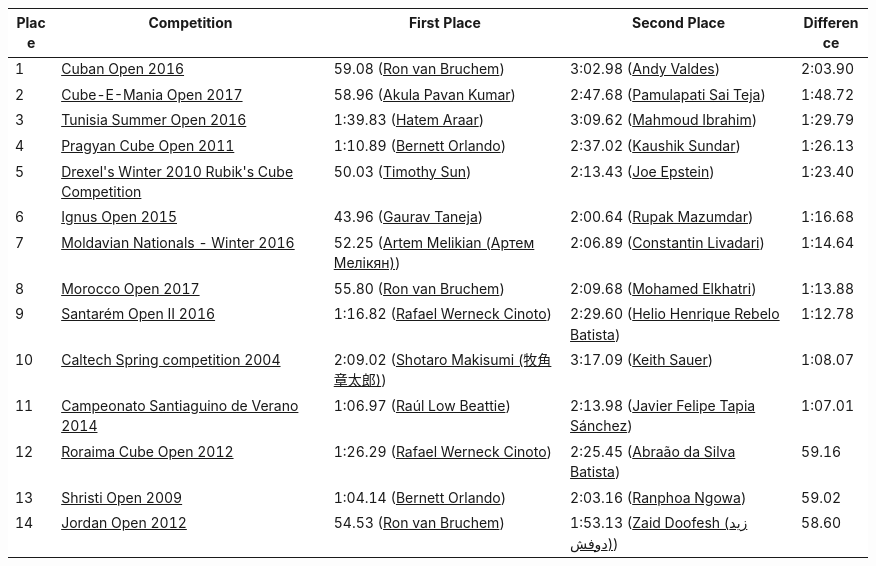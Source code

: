 | Place | Competition                                                                                                                            | First Place                                                                                       | Second Place                                                                                       | Difference |
| ----- | -------------------------------------------------------------------------------------------------------------------------------------- | ------------------------------------------------------------------------------------------------- | -------------------------------------------------------------------------------------------------- | ---------- |
| 1     | [Cuban Open 2016](https://www.worldcubeassociation.org/competitions/CubanOpen2016/results/all#e444_f)                                  | 59.08 ([Ron van Bruchem](https://www.worldcubeassociation.org/persons/2003BRUC01))                | 3:02.98 ([Andy Valdes](https://www.worldcubeassociation.org/persons/2016VALD03))                   | 2:03.90    |
| 2     | [Cube-E-Mania Open 2017](https://www.worldcubeassociation.org/competitions/CubeEManiaOpen2017/results/all#e444_f)                      | 58.96 ([Akula Pavan Kumar](https://www.worldcubeassociation.org/persons/2011KUMA01))              | 2:47.68 ([Pamulapati Sai Teja](https://www.worldcubeassociation.org/persons/2014TEJA05))           | 1:48.72    |
| 3     | [Tunisia Summer Open 2016](https://www.worldcubeassociation.org/competitions/TunisiaSummerOpen2016/results/all#e444_f)                 | 1:39.83 ([Hatem Araar](https://www.worldcubeassociation.org/persons/2015ARAA01))                  | 3:09.62 ([Mahmoud Ibrahim](https://www.worldcubeassociation.org/persons/2014IBRA01))               | 1:29.79    |
| 4     | [Pragyan Cube Open 2011](https://www.worldcubeassociation.org/competitions/PragyanOpen2011/results/all#e444_f)                         | 1:10.89 ([Bernett Orlando](https://www.worldcubeassociation.org/persons/2006ORLA01))              | 2:37.02 ([Kaushik Sundar](https://www.worldcubeassociation.org/persons/2009SUND02))                | 1:26.13    |
| 5     | [Drexel's Winter 2010 Rubik's Cube Competition](https://www.worldcubeassociation.org/competitions/DrexelWinter2010/results/all#e444_f) | 50.03 ([Timothy Sun](https://www.worldcubeassociation.org/persons/2007SUNT01))                    | 2:13.43 ([Joe Epstein](https://www.worldcubeassociation.org/persons/2007EPST01))                   | 1:23.40    |
| 6     | [Ignus Open 2015](https://www.worldcubeassociation.org/competitions/IgnusOpen2015/results/all#e444_f)                                  | 43.96 ([Gaurav Taneja](https://www.worldcubeassociation.org/persons/2010TANE01))                  | 2:00.64 ([Rupak Mazumdar](https://www.worldcubeassociation.org/persons/2014MAZU01))                | 1:16.68    |
| 7     | [Moldavian Nationals - Winter 2016](https://www.worldcubeassociation.org/competitions/MoldavianNationalsWinter2016/results/all#e444_f) | 52.25 ([Artem Melikian (Артем Мелікян)](https://www.worldcubeassociation.org/persons/2011MELI01)) | 2:06.89 ([Constantin Livadari](https://www.worldcubeassociation.org/persons/2016LIVA01))           | 1:14.64    |
| 8     | [Morocco Open 2017](https://www.worldcubeassociation.org/competitions/MoroccoOpen2017/results/all#e444_f)                              | 55.80 ([Ron van Bruchem](https://www.worldcubeassociation.org/persons/2003BRUC01))                | 2:09.68 ([Mohamed Elkhatri](https://www.worldcubeassociation.org/persons/2017ELKH01))              | 1:13.88    |
| 9     | [Santarém Open II 2016](https://www.worldcubeassociation.org/competitions/SantaremII2016/results/all#e444_f)                           | 1:16.82 ([Rafael Werneck Cinoto](https://www.worldcubeassociation.org/persons/2007CINO01))        | 2:29.60 ([Helio Henrique Rebelo Batista](https://www.worldcubeassociation.org/persons/2016BATI02)) | 1:12.78    |
| 10    | [Caltech Spring competition 2004](https://www.worldcubeassociation.org/competitions/CaltechSpring2004/results/all#e444_f)              | 2:09.02 ([Shotaro Makisumi (牧角章太郎)](https://www.worldcubeassociation.org/persons/2003MAKI01))     | 3:17.09 ([Keith Sauer](https://www.worldcubeassociation.org/persons/2003SAUE01))                   | 1:08.07    |
| 11    | [Campeonato Santiaguino de Verano 2014](https://www.worldcubeassociation.org/competitions/SantiaguinodeVerano2014/results/all#e444_f)  | 1:06.97 ([Raúl Low Beattie](https://www.worldcubeassociation.org/persons/2011BEAT01))             | 2:13.98 ([Javier Felipe Tapia Sánchez](https://www.worldcubeassociation.org/persons/2013SANC04))   | 1:07.01    |
| 12    | [Roraima Cube Open 2012](https://www.worldcubeassociation.org/competitions/Roraima2012/results/all#e444_f)                             | 1:26.29 ([Rafael Werneck Cinoto](https://www.worldcubeassociation.org/persons/2007CINO01))        | 2:25.45 ([Abraão da Silva Batista](https://www.worldcubeassociation.org/persons/2012BATI01))       | 59.16      |
| 13    | [Shristi Open 2009](https://www.worldcubeassociation.org/competitions/ShristiOpen2009/results/all#e444_f)                              | 1:04.14 ([Bernett Orlando](https://www.worldcubeassociation.org/persons/2006ORLA01))              | 2:03.16 ([Ranphoa Ngowa](https://www.worldcubeassociation.org/persons/2008NGOW01))                 | 59.02      |
| 14    | [Jordan Open 2012](https://www.worldcubeassociation.org/competitions/JordanOpen2012/results/all#e444_f)                                | 54.53 ([Ron van Bruchem](https://www.worldcubeassociation.org/persons/2003BRUC01))                | 1:53.13 ([Zaid Doofesh (زيد دوفش)](https://www.worldcubeassociation.org/persons/2012DOOF02))       | 58.60      |